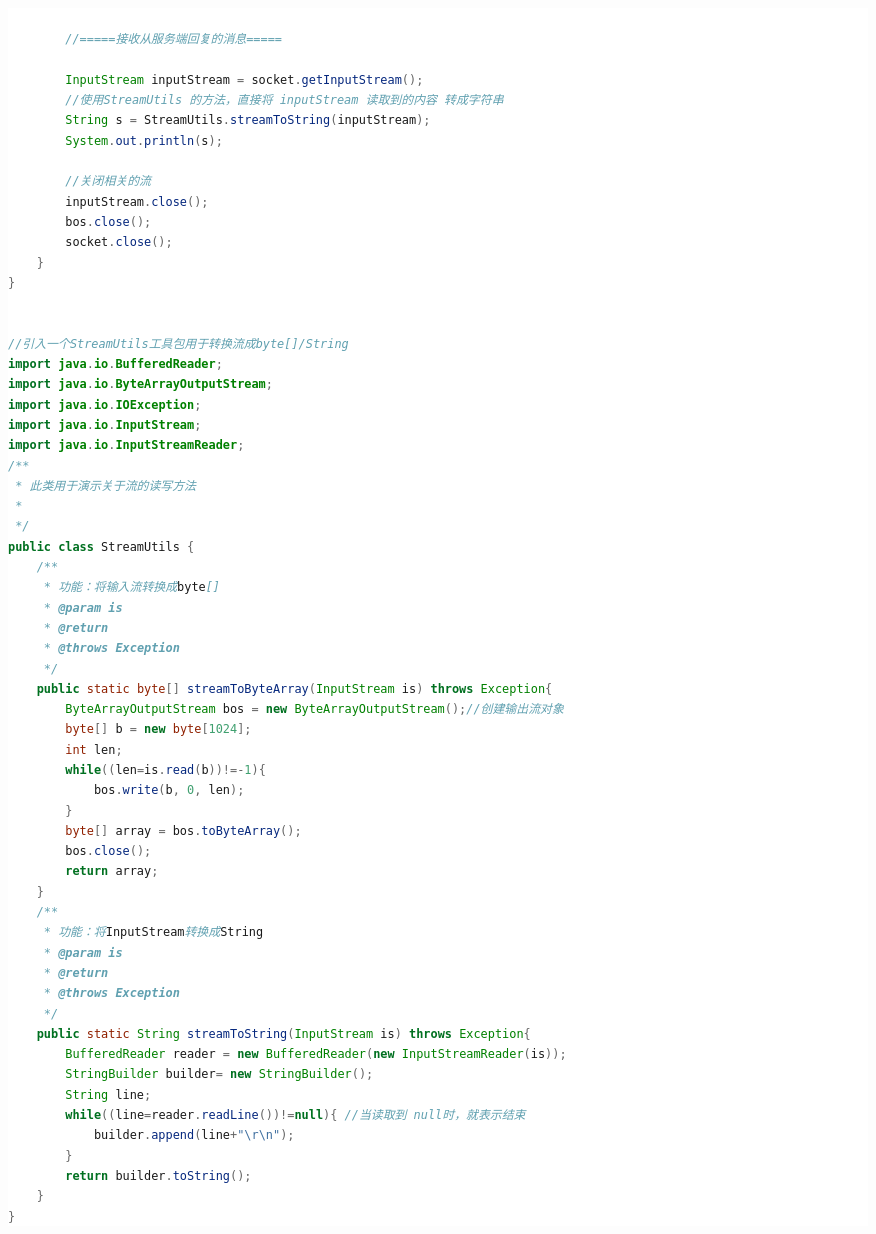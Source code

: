 ```java

        //=====接收从服务端回复的消息=====

        InputStream inputStream = socket.getInputStream();
        //使用StreamUtils 的方法，直接将 inputStream 读取到的内容 转成字符串
        String s = StreamUtils.streamToString(inputStream);
        System.out.println(s);

        //关闭相关的流
        inputStream.close();
        bos.close();
        socket.close();
    }
}


//引入一个StreamUtils工具包用于转换流成byte[]/String
import java.io.BufferedReader;
import java.io.ByteArrayOutputStream;
import java.io.IOException;
import java.io.InputStream;
import java.io.InputStreamReader;
/**
 * 此类用于演示关于流的读写方法
 *
 */
public class StreamUtils {
	/**
	 * 功能：将输入流转换成byte[]
	 * @param is
	 * @return
	 * @throws Exception
	 */
	public static byte[] streamToByteArray(InputStream is) throws Exception{
		ByteArrayOutputStream bos = new ByteArrayOutputStream();//创建输出流对象
		byte[] b = new byte[1024];
		int len;
		while((len=is.read(b))!=-1){
			bos.write(b, 0, len);	
		}
		byte[] array = bos.toByteArray();
		bos.close();
		return array;
	}
	/**
	 * 功能：将InputStream转换成String
	 * @param is
	 * @return
	 * @throws Exception
	 */
	public static String streamToString(InputStream is) throws Exception{
		BufferedReader reader = new BufferedReader(new InputStreamReader(is));
		StringBuilder builder= new StringBuilder();
		String line;
		while((line=reader.readLine())!=null){ //当读取到 null时，就表示结束
			builder.append(line+"\r\n");
		}
		return builder.toString();
	}
}
```
